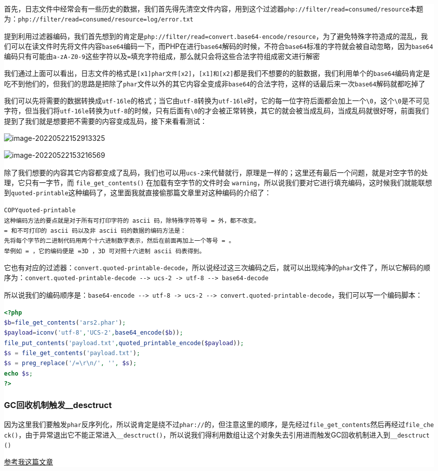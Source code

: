 首先，日志文件中经常会有一些历史的数据，我们首先得先清空文件内容，用到这个过滤器`php://filter/read=consumed/resource`本题为：`php://filter/read=consumed/resource=log/error.txt`



提到利用过滤器编码，我们首先想到的肯定是`php://filter/read=convert.base64-encode/resource`，为了避免特殊字符造成的混乱，我们可以在读文件时先将文件内容`base64`编码一下，而PHP在进行`base64`解码的时候，不符合`base64`标准的字符就会被自动忽略，因为`base64`编码只有可能由`a-zA-Z0-9`这些字符以及`=`填充字符组成，那么就只会将这些合法字符组成密文进行解密

我们通过上面可以看出，日志文件的格式是`[x1]phar文件[x2]`，`[x1]和[x2]`都是我们不想要的的脏数据，我们利用单个的`base64`编码肯定是吃不到他们的，但我们的思路是把除了`phar`文件以外的其它内容全变成非`base64`的合法字符，这样的话最后来一次`base64`解码就都吃掉了

我们可以先将需要的数据转换成`utf-16le`的格式；当它由`utf-8`转换为`utf-16le`时，它的每一位字符后面都会加上一个`\0`，这个`\0`是不可见字符，但当我们将`utf-16le`转换为`utf-8`的时候，只有后面有`\0`的才会被正常转换，其它的就会被当成乱码，当成乱码就很好呀，前面我们提到了我们就是想要把不需要的内容变成乱码，接下来看看测试：

![image-20220522152913325](https://z3eyond-top-1304266053.cos.ap-chengdu.myqcloud.com/typora/image-20220522152913325.png)

![image-20220522153216569](https://z3eyond-top-1304266053.cos.ap-chengdu.myqcloud.com/typora/image-20220522153216569.png)



除了我们想要的内容其它内容都变成了乱码，我们也可以用`ucs-2`来代替就行，原理是一样的；这里还有最后一个问题，就是对空字节的处理，它只有一字节，而 `file_get_contents()` 在加载有空字节的文件时会 `warning`，所以说我们要对它进行填充编码，这时候我们就能联想到`quoted-printable`这种编码了，这里面我就直接偷那篇文章里对这种编码的介绍了：

```
COPYquoted-printable
这种编码方法的要点就是对于所有可打印字符的 ascii 码，除特殊字符等号 = 外，都不改变。
= 和不可打印的 ascii 码以及非 ascii 码的数据的编码方法是：
先将每个字节的二进制代码用两个十六进制数字表示，然后在前面再加上一个等号 = 。
举例如 = ，它的编码便是 =3D ，3D 可对照十六进制 ascii 码表得到。
```

它也有对应的过滤器：`convert.quoted-printable-decode`，所以说经过这三次编码之后，就可以出现纯净的`phar`文件了，所以它解码的顺序为：`convert.quoted-printable-decode --> ucs-2 -> utf-8 --> base64-decode`

所以说我们的编码顺序是：`base64-encode --> utf-8 -> ucs-2 --> convert.quoted-printable-decode`，我们可以写一个编码脚本：

```php
<?php
$b=file_get_contents('ars2.phar');
$payload=iconv('utf-8','UCS-2',base64_encode($b));
file_put_contents('payload.txt',quoted_printable_encode($payload));
$s = file_get_contents('payload.txt');
$s = preg_replace('/=\r\n/', '', $s);
echo $s;
?>
```

### GC回收机制触发__desctruct

因为这里我们要触发`phar`反序列化，所以说肯定是绕不过`phar://`的，但注意这里的顺序，是先经过`file_get_contents`然后再经过`file_check()`，由于异常退出它不能正常进入`__desctruct()`，所以说我们得利用数组让这个对象失去引用进而触发GC回收机制进入到`__desctruct()`

[参考我这篇文章](https://blog.csdn.net/unexpectedthing/article/details/122930867?ops_request_misc=%257B%2522request%255Fid%2522%253A%2522165320325016781435452287%2522%252C%2522scm%2522%253A%252220140713.130102334.pc%255Fblog.%2522%257D&request_id=165320325016781435452287&biz_id=0&utm_medium=distribute.pc_search_result.none-task-blog-2~blog~first_rank_ecpm_v1~rank_v31_ecpm-1-122930867-null-null.nonecase&utm_term=phar&spm=1018.2226.3001.4450)
